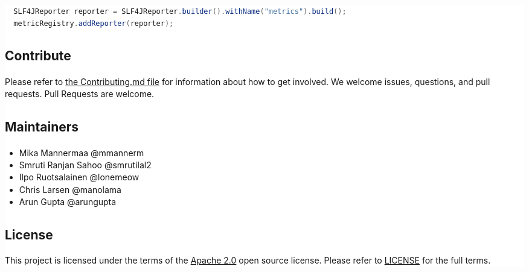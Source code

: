 ```java
  SLF4JReporter reporter = SLF4JReporter.builder().withName("metrics").build();
  metricRegistry.addReporter(reporter);
```

## Contribute

Please refer to [the Contributing.md file](Contributing.md) for information about how to get
involved. We welcome issues, questions, and pull requests. Pull Requests are welcome.

## Maintainers

* Mika Mannermaa @mmannerm
* Smruti Ranjan Sahoo @smrutilal2
* Ilpo Ruotsalainen @lonemeow
* Chris Larsen @manolama
* Arun Gupta @arungupta

## License

This project is licensed under the terms of the [Apache 2.0](LICENSE) open source license. Please
refer to [LICENSE](LICENSE) for the full terms.

[DropWizard]: https://metrics.dropwizard.io
[Monoid]: CONCEPTS.md#monoid
[Tags]: CONCEPTS.md#tag-key-and-tag-value
[statsd]: https://github.com/etsy/statsd
[InfluxDB]: https://www.influxdata.com/time-series-platform/influxdb/
[OpenTSDB]: http://opentsdb.net
[Sketches]: https://datasketches.github.io/
[TDigest]: https://github.com/tdunning/t-digest
[HFT]: https://github.com/OpenHFT
[BuildBanner]: https://travis-ci.com/ultrabrew/metrics.svg?branch=master
[Travis]: https://travis-ci.com/ultrabrew/metrics
